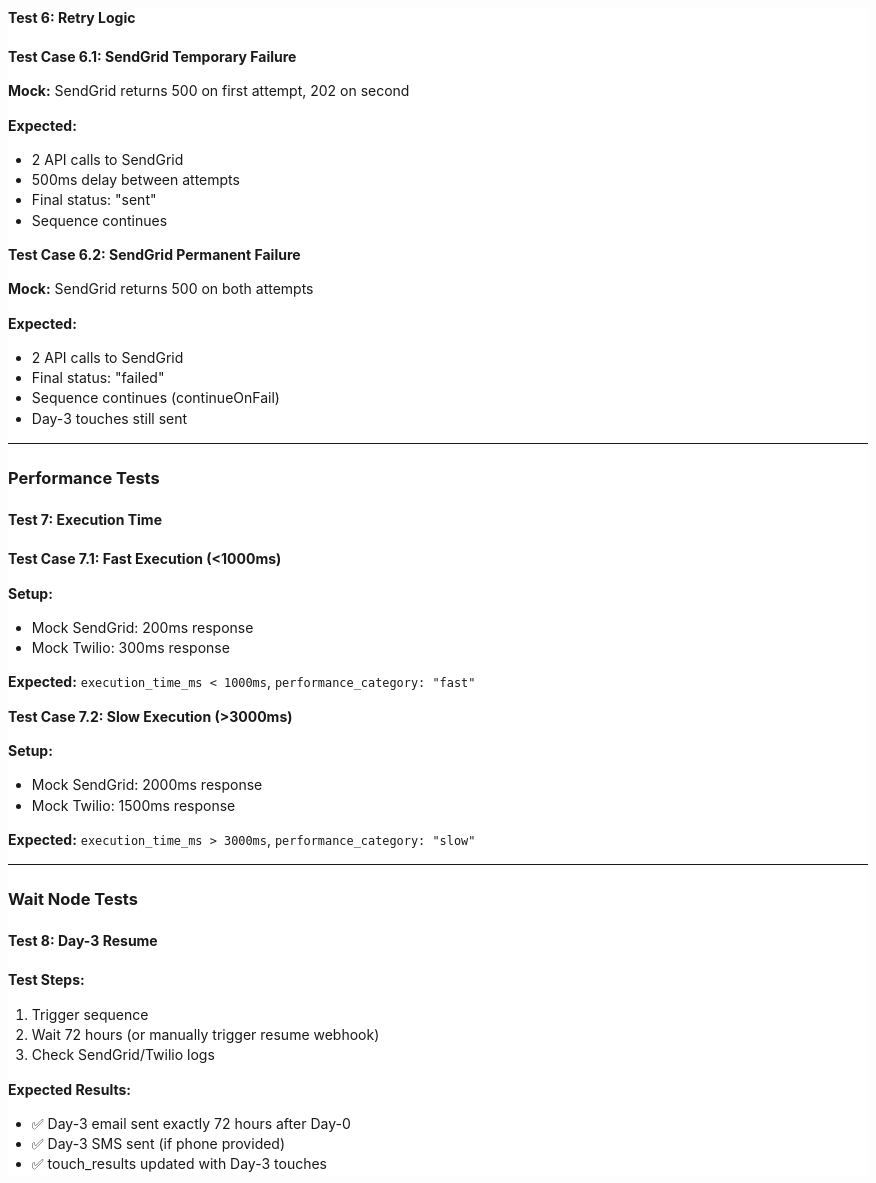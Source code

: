 
#### Test 6: Retry Logic

**Test Case 6.1: SendGrid Temporary Failure**

**Mock:** SendGrid returns 500 on first attempt, 202 on second

**Expected:**
- 2 API calls to SendGrid
- 500ms delay between attempts
- Final status: "sent"
- Sequence continues

**Test Case 6.2: SendGrid Permanent Failure**

**Mock:** SendGrid returns 500 on both attempts

**Expected:**
- 2 API calls to SendGrid
- Final status: "failed"
- Sequence continues (continueOnFail)
- Day-3 touches still sent

---

### Performance Tests

#### Test 7: Execution Time

**Test Case 7.1: Fast Execution (<1000ms)**

**Setup:**
- Mock SendGrid: 200ms response
- Mock Twilio: 300ms response

**Expected:** `execution_time_ms < 1000ms`, `performance_category: "fast"`

**Test Case 7.2: Slow Execution (>3000ms)**

**Setup:**
- Mock SendGrid: 2000ms response
- Mock Twilio: 1500ms response

**Expected:** `execution_time_ms > 3000ms`, `performance_category: "slow"`

---

### Wait Node Tests

#### Test 8: Day-3 Resume

**Test Steps:**

1. Trigger sequence
2. Wait 72 hours (or manually trigger resume webhook)
3. Check SendGrid/Twilio logs

**Expected Results:**
- ✅ Day-3 email sent exactly 72 hours after Day-0
- ✅ Day-3 SMS sent (if phone provided)
- ✅ touch_results updated with Day-3 touches
